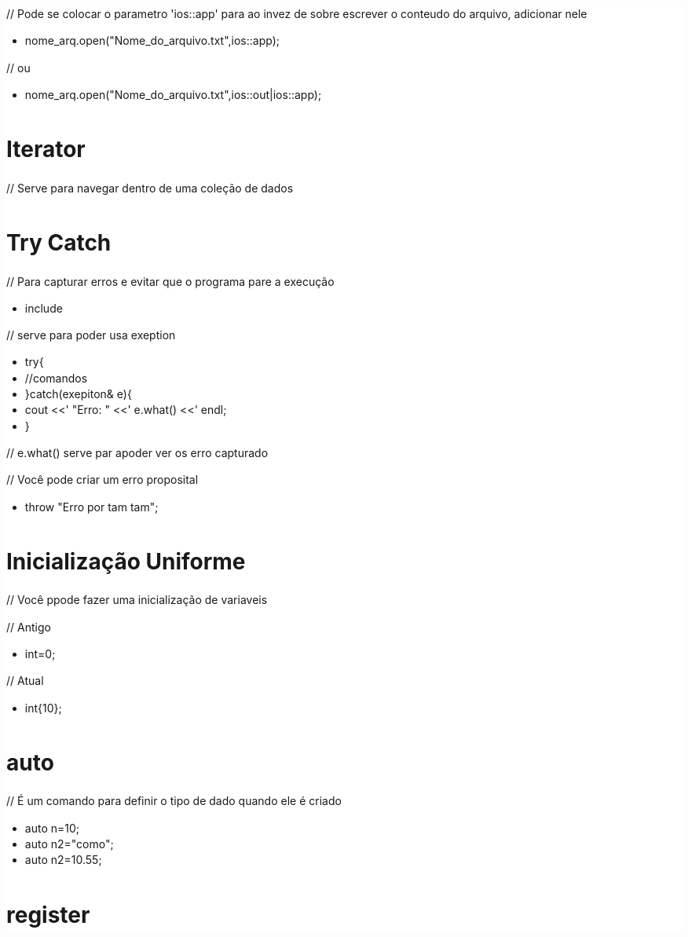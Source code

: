 // Pode se colocar o parametro 'ios::app' para ao invez de sobre escrever o conteudo do arquivo, adicionar nele

* nome_arq.open("Nome_do_arquivo.txt",ios::app);

// ou

* nome_arq.open("Nome_do_arquivo.txt",ios::out|ios::app);

# Iterator

// Serve para navegar dentro de uma coleção de dados



# Try Catch

// Para capturar erros e evitar que o programa pare a execução

* include <stdexcept>

// serve para poder usa exeption

* try{
*   //comandos
* }catch(exepiton& e){
*   cout <<' "Erro: " <<' e.what() <<' endl;
* }

// e.what() serve par apoder ver os erro capturado

// Você pode criar um erro proposital

* throw "Erro por tam tam";

# Inicialização Uniforme

// Você ppode fazer uma inicialização de variaveis 

// Antigo

* int=0;

// Atual

* int{10};

# auto

// É um comando para definir o tipo de dado quando ele é criado

* auto n=10;
* auto n2="como";
* auto n2=10.55;

# register
